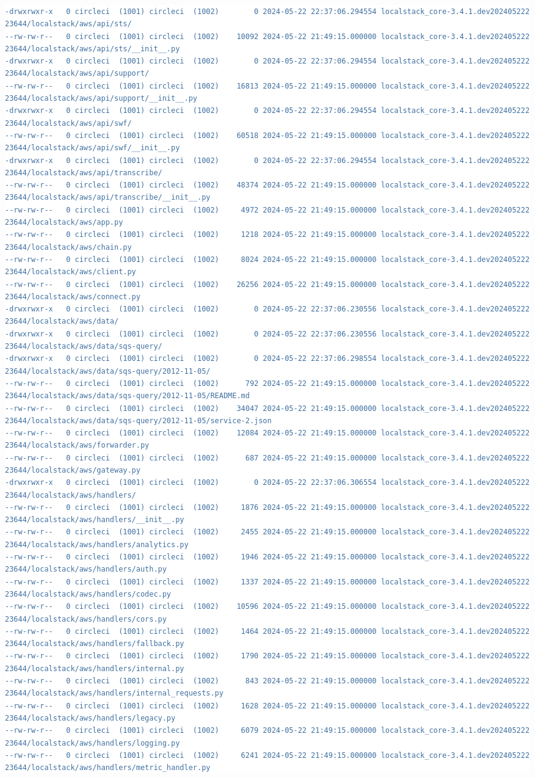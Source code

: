 ```diff
-drwxrwxr-x   0 circleci  (1001) circleci  (1002)        0 2024-05-22 22:37:06.294554 localstack_core-3.4.1.dev20240522223644/localstack/aws/api/sts/
--rw-rw-r--   0 circleci  (1001) circleci  (1002)    10092 2024-05-22 21:49:15.000000 localstack_core-3.4.1.dev20240522223644/localstack/aws/api/sts/__init__.py
-drwxrwxr-x   0 circleci  (1001) circleci  (1002)        0 2024-05-22 22:37:06.294554 localstack_core-3.4.1.dev20240522223644/localstack/aws/api/support/
--rw-rw-r--   0 circleci  (1001) circleci  (1002)    16813 2024-05-22 21:49:15.000000 localstack_core-3.4.1.dev20240522223644/localstack/aws/api/support/__init__.py
-drwxrwxr-x   0 circleci  (1001) circleci  (1002)        0 2024-05-22 22:37:06.294554 localstack_core-3.4.1.dev20240522223644/localstack/aws/api/swf/
--rw-rw-r--   0 circleci  (1001) circleci  (1002)    60518 2024-05-22 21:49:15.000000 localstack_core-3.4.1.dev20240522223644/localstack/aws/api/swf/__init__.py
-drwxrwxr-x   0 circleci  (1001) circleci  (1002)        0 2024-05-22 22:37:06.294554 localstack_core-3.4.1.dev20240522223644/localstack/aws/api/transcribe/
--rw-rw-r--   0 circleci  (1001) circleci  (1002)    48374 2024-05-22 21:49:15.000000 localstack_core-3.4.1.dev20240522223644/localstack/aws/api/transcribe/__init__.py
--rw-rw-r--   0 circleci  (1001) circleci  (1002)     4972 2024-05-22 21:49:15.000000 localstack_core-3.4.1.dev20240522223644/localstack/aws/app.py
--rw-rw-r--   0 circleci  (1001) circleci  (1002)     1218 2024-05-22 21:49:15.000000 localstack_core-3.4.1.dev20240522223644/localstack/aws/chain.py
--rw-rw-r--   0 circleci  (1001) circleci  (1002)     8024 2024-05-22 21:49:15.000000 localstack_core-3.4.1.dev20240522223644/localstack/aws/client.py
--rw-rw-r--   0 circleci  (1001) circleci  (1002)    26256 2024-05-22 21:49:15.000000 localstack_core-3.4.1.dev20240522223644/localstack/aws/connect.py
-drwxrwxr-x   0 circleci  (1001) circleci  (1002)        0 2024-05-22 22:37:06.230556 localstack_core-3.4.1.dev20240522223644/localstack/aws/data/
-drwxrwxr-x   0 circleci  (1001) circleci  (1002)        0 2024-05-22 22:37:06.230556 localstack_core-3.4.1.dev20240522223644/localstack/aws/data/sqs-query/
-drwxrwxr-x   0 circleci  (1001) circleci  (1002)        0 2024-05-22 22:37:06.298554 localstack_core-3.4.1.dev20240522223644/localstack/aws/data/sqs-query/2012-11-05/
--rw-rw-r--   0 circleci  (1001) circleci  (1002)      792 2024-05-22 21:49:15.000000 localstack_core-3.4.1.dev20240522223644/localstack/aws/data/sqs-query/2012-11-05/README.md
--rw-rw-r--   0 circleci  (1001) circleci  (1002)    34047 2024-05-22 21:49:15.000000 localstack_core-3.4.1.dev20240522223644/localstack/aws/data/sqs-query/2012-11-05/service-2.json
--rw-rw-r--   0 circleci  (1001) circleci  (1002)    12084 2024-05-22 21:49:15.000000 localstack_core-3.4.1.dev20240522223644/localstack/aws/forwarder.py
--rw-rw-r--   0 circleci  (1001) circleci  (1002)      687 2024-05-22 21:49:15.000000 localstack_core-3.4.1.dev20240522223644/localstack/aws/gateway.py
-drwxrwxr-x   0 circleci  (1001) circleci  (1002)        0 2024-05-22 22:37:06.306554 localstack_core-3.4.1.dev20240522223644/localstack/aws/handlers/
--rw-rw-r--   0 circleci  (1001) circleci  (1002)     1876 2024-05-22 21:49:15.000000 localstack_core-3.4.1.dev20240522223644/localstack/aws/handlers/__init__.py
--rw-rw-r--   0 circleci  (1001) circleci  (1002)     2455 2024-05-22 21:49:15.000000 localstack_core-3.4.1.dev20240522223644/localstack/aws/handlers/analytics.py
--rw-rw-r--   0 circleci  (1001) circleci  (1002)     1946 2024-05-22 21:49:15.000000 localstack_core-3.4.1.dev20240522223644/localstack/aws/handlers/auth.py
--rw-rw-r--   0 circleci  (1001) circleci  (1002)     1337 2024-05-22 21:49:15.000000 localstack_core-3.4.1.dev20240522223644/localstack/aws/handlers/codec.py
--rw-rw-r--   0 circleci  (1001) circleci  (1002)    10596 2024-05-22 21:49:15.000000 localstack_core-3.4.1.dev20240522223644/localstack/aws/handlers/cors.py
--rw-rw-r--   0 circleci  (1001) circleci  (1002)     1464 2024-05-22 21:49:15.000000 localstack_core-3.4.1.dev20240522223644/localstack/aws/handlers/fallback.py
--rw-rw-r--   0 circleci  (1001) circleci  (1002)     1790 2024-05-22 21:49:15.000000 localstack_core-3.4.1.dev20240522223644/localstack/aws/handlers/internal.py
--rw-rw-r--   0 circleci  (1001) circleci  (1002)      843 2024-05-22 21:49:15.000000 localstack_core-3.4.1.dev20240522223644/localstack/aws/handlers/internal_requests.py
--rw-rw-r--   0 circleci  (1001) circleci  (1002)     1628 2024-05-22 21:49:15.000000 localstack_core-3.4.1.dev20240522223644/localstack/aws/handlers/legacy.py
--rw-rw-r--   0 circleci  (1001) circleci  (1002)     6079 2024-05-22 21:49:15.000000 localstack_core-3.4.1.dev20240522223644/localstack/aws/handlers/logging.py
--rw-rw-r--   0 circleci  (1001) circleci  (1002)     6241 2024-05-22 21:49:15.000000 localstack_core-3.4.1.dev20240522223644/localstack/aws/handlers/metric_handler.py
```